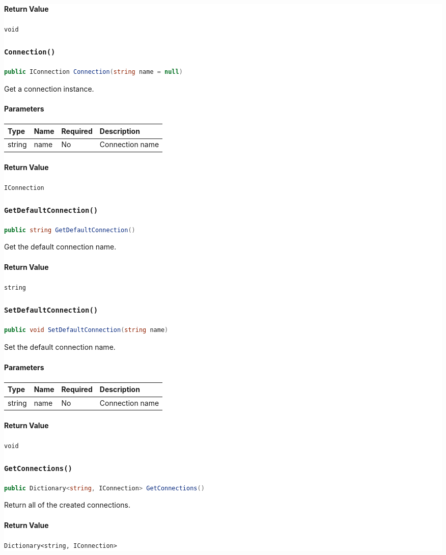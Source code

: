 #### Return Value

`void`

### `Connection()`

```csharp
public IConnection Connection(string name = null)
```

Get a connection instance.

#### Parameters

| Type | Name | Required | Description |
| :--- | :--- | :--- | :--- |
| string | name | No | Connection name |

#### Return Value

`IConnection`

### `GetDefaultConnection()`

```csharp
public string GetDefaultConnection()
```

Get the default connection name.

#### Return Value

`string`

### `SetDefaultConnection()`

```csharp
public void SetDefaultConnection(string name)
```

Set the default connection name.

#### Parameters

| Type | Name | Required | Description |
| :--- | :--- | :--- | :--- |
| string | name | No | Connection name |

#### Return Value

`void`

### `GetConnections()`

```csharp
public Dictionary<string, IConnection> GetConnections()
```

Return all of the created connections.

#### Return Value

`Dictionary<string, IConnection>`


